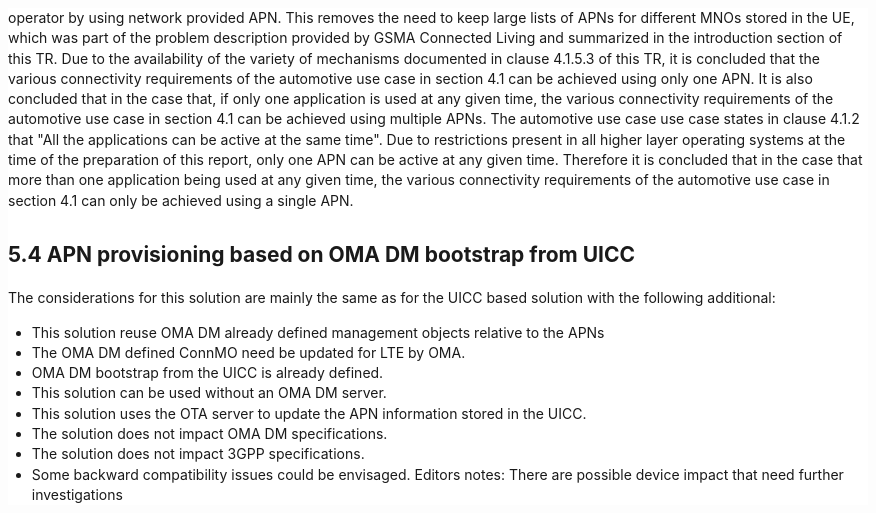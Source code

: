 operator by using network provided APN. This removes the need to keep large
lists of APNs for different MNOs stored in the UE, which was part of the
problem description provided by GSMA Connected Living and summarized in the
introduction section of this TR.
Due to the availability of the variety of mechanisms documented in clause
4.1.5.3 of this TR, it is concluded that the various connectivity requirements
of the automotive use case in section 4.1 can be achieved using only one APN.
It is also concluded that in the case that, if only one application is used at
any given time, the various connectivity requirements of the automotive use
case in section 4.1 can be achieved using multiple APNs.
The automotive use case use case states in clause 4.1.2 that \"All the
applications can be active at the same time\". Due to restrictions present in
all higher layer operating systems at the time of the preparation of this
report, only one APN can be active at any given time. Therefore it is
concluded that in the case that more than one application being used at any
given time, the various connectivity requirements of the automotive use case
in section 4.1 can only be achieved using a single APN.
## 5.4 APN provisioning based on OMA DM bootstrap from UICC
The considerations for this solution are mainly the same as for the UICC based
solution with the following additional:
  * This solution reuse OMA DM already defined management objects relative to the APNs
  * The OMA DM defined ConnMO need be updated for LTE by OMA.
  * OMA DM bootstrap from the UICC is already defined.
  * This solution can be used without an OMA DM server.
  * This solution uses the OTA server to update the APN information stored in the UICC.
  * The solution does not impact OMA DM specifications.
  * The solution does not impact 3GPP specifications.
  * Some backward compatibility issues could be envisaged.
Editors notes: There are possible device impact that need further
investigations
#